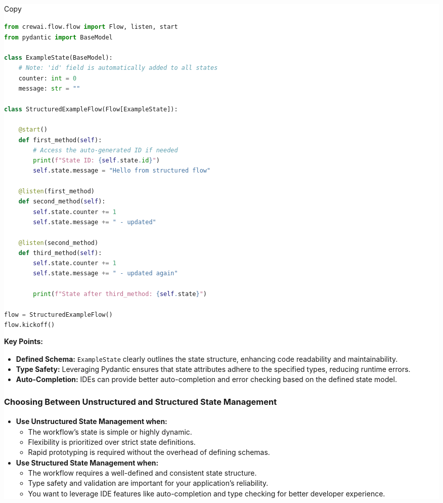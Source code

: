 Copy

```python
from crewai.flow.flow import Flow, listen, start
from pydantic import BaseModel

class ExampleState(BaseModel):
    # Note: 'id' field is automatically added to all states
    counter: int = 0
    message: str = ""

class StructuredExampleFlow(Flow[ExampleState]):

    @start()
    def first_method(self):
        # Access the auto-generated ID if needed
        print(f"State ID: {self.state.id}")
        self.state.message = "Hello from structured flow"

    @listen(first_method)
    def second_method(self):
        self.state.counter += 1
        self.state.message += " - updated"

    @listen(second_method)
    def third_method(self):
        self.state.counter += 1
        self.state.message += " - updated again"

        print(f"State after third_method: {self.state}")

flow = StructuredExampleFlow()
flow.kickoff()

```

**Key Points:**

- **Defined Schema:** `ExampleState` clearly outlines the state structure, enhancing code readability and maintainability.
- **Type Safety:** Leveraging Pydantic ensures that state attributes adhere to the specified types, reducing runtime errors.
- **Auto-Completion:** IDEs can provide better auto-completion and error checking based on the defined state model.

### [​](https://docs.crewai.com/concepts/flows\#choosing-between-unstructured-and-structured-state-management)  Choosing Between Unstructured and Structured State Management

- **Use Unstructured State Management when:**
  - The workflow’s state is simple or highly dynamic.
  - Flexibility is prioritized over strict state definitions.
  - Rapid prototyping is required without the overhead of defining schemas.
- **Use Structured State Management when:**
  - The workflow requires a well-defined and consistent state structure.
  - Type safety and validation are important for your application’s reliability.
  - You want to leverage IDE features like auto-completion and type checking for better developer experience.
